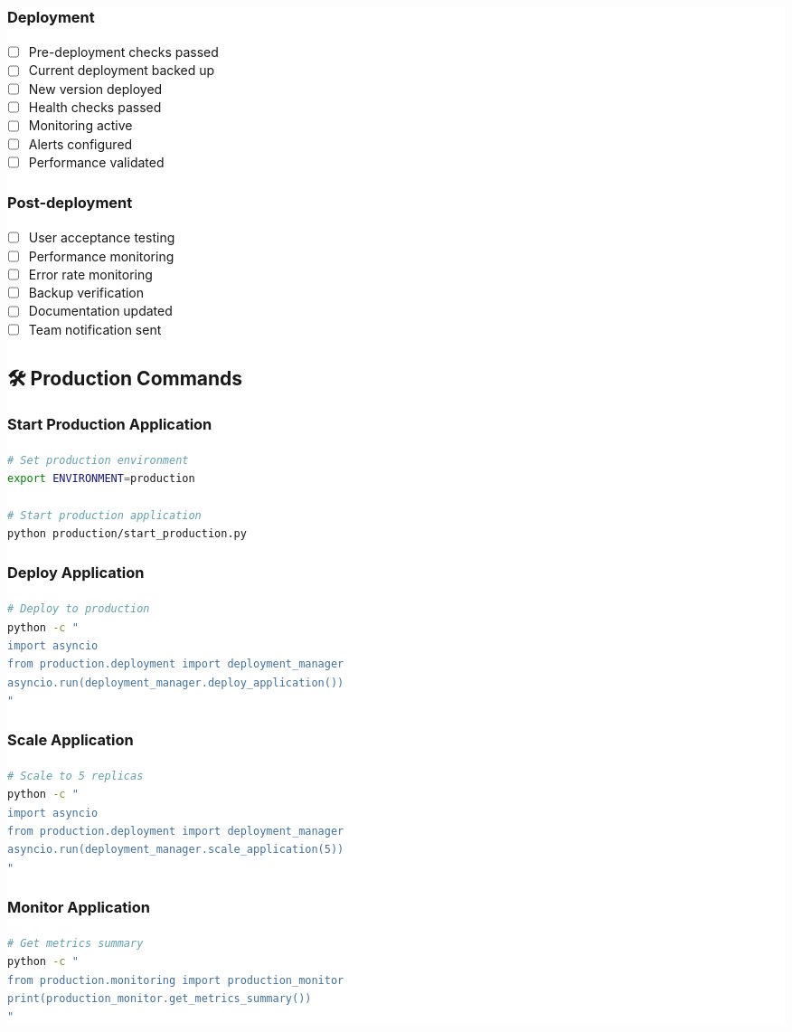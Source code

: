 ### **Deployment**
- [ ] Pre-deployment checks passed
- [ ] Current deployment backed up
- [ ] New version deployed
- [ ] Health checks passed
- [ ] Monitoring active
- [ ] Alerts configured
- [ ] Performance validated

### **Post-deployment**
- [ ] User acceptance testing
- [ ] Performance monitoring
- [ ] Error rate monitoring
- [ ] Backup verification
- [ ] Documentation updated
- [ ] Team notification sent

## 🛠️ **Production Commands**

### **Start Production Application**
```bash
# Set production environment
export ENVIRONMENT=production

# Start production application
python production/start_production.py
```

### **Deploy Application**
```bash
# Deploy to production
python -c "
import asyncio
from production.deployment import deployment_manager
asyncio.run(deployment_manager.deploy_application())
"
```

### **Scale Application**
```bash
# Scale to 5 replicas
python -c "
import asyncio
from production.deployment import deployment_manager
asyncio.run(deployment_manager.scale_application(5))
"
```

### **Monitor Application**
```bash
# Get metrics summary
python -c "
from production.monitoring import production_monitor
print(production_monitor.get_metrics_summary())
"
```
